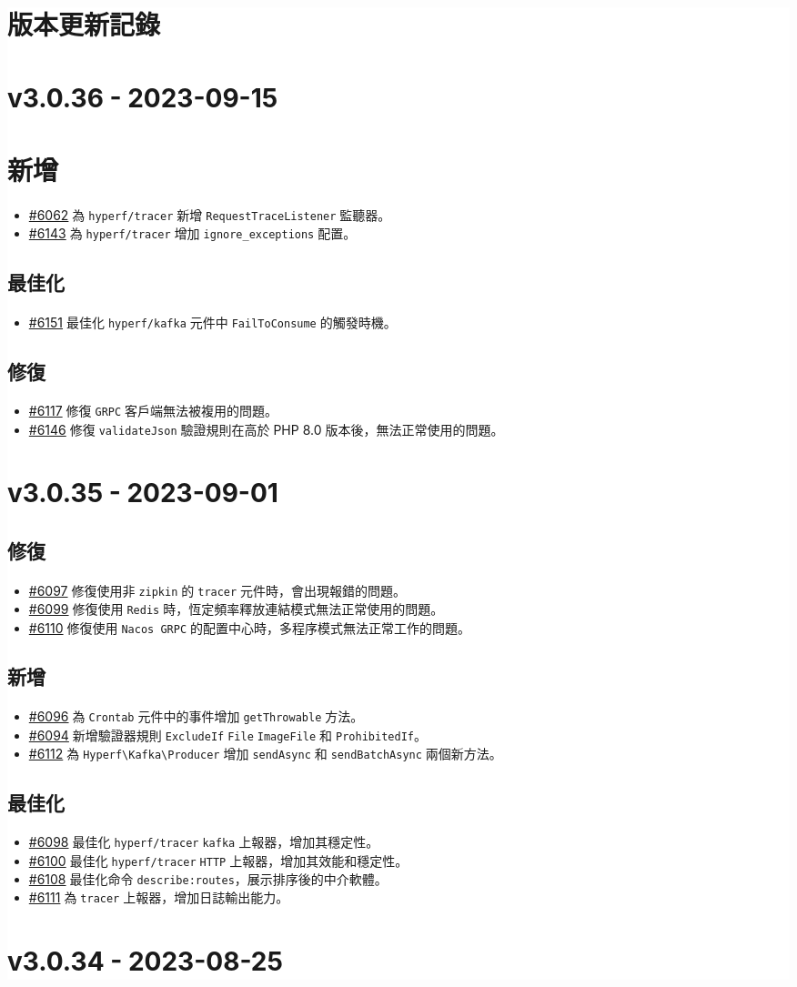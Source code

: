 # 版本更新記錄

# v3.0.36 - 2023-09-15

# 新增

- [#6062](https://github.com/hyperf/hyperf/pull/6057) 為 `hyperf/tracer` 新增 `RequestTraceListener` 監聽器。
- [#6143](https://github.com/hyperf/hyperf/pull/6143) 為 `hyperf/tracer` 增加 `ignore_exceptions` 配置。

## 最佳化

- [#6151](https://github.com/hyperf/hyperf/pull/6151) 最佳化 `hyperf/kafka` 元件中 `FailToConsume` 的觸發時機。

## 修復

- [#6117](https://github.com/hyperf/hyperf/pull/6117) 修復 `GRPC` 客戶端無法被複用的問題。
- [#6146](https://github.com/hyperf/hyperf/pull/6146) 修復 `validateJson` 驗證規則在高於 PHP 8.0 版本後，無法正常使用的問題。

# v3.0.35 - 2023-09-01

## 修復

- [#6097](https://github.com/hyperf/hyperf/pull/6097) 修復使用非 `zipkin` 的 `tracer` 元件時，會出現報錯的問題。
- [#6099](https://github.com/hyperf/hyperf/pull/6099) 修復使用 `Redis` 時，恆定頻率釋放連結模式無法正常使用的問題。
- [#6110](https://github.com/hyperf/hyperf/pull/6110) 修復使用 `Nacos GRPC` 的配置中心時，多程序模式無法正常工作的問題。

## 新增

- [#6096](https://github.com/hyperf/hyperf/pull/6096) 為 `Crontab` 元件中的事件增加 `getThrowable` 方法。
- [#6094](https://github.com/hyperf/hyperf/pull/6094) 新增驗證器規則 `ExcludeIf` `File` `ImageFile` 和 `ProhibitedIf`。
- [#6112](https://github.com/hyperf/hyperf/pull/6112) 為 `Hyperf\Kafka\Producer` 增加 `sendAsync` 和 `sendBatchAsync` 兩個新方法。

## 最佳化

- [#6098](https://github.com/hyperf/hyperf/pull/6098) 最佳化 `hyperf/tracer` `kafka` 上報器，增加其穩定性。
- [#6100](https://github.com/hyperf/hyperf/pull/6100) 最佳化 `hyperf/tracer` `HTTP` 上報器，增加其效能和穩定性。
- [#6108](https://github.com/hyperf/hyperf/pull/6108) 最佳化命令 `describe:routes`，展示排序後的中介軟體。
- [#6111](https://github.com/hyperf/hyperf/pull/6111) 為 `tracer` 上報器，增加日誌輸出能力。

# v3.0.34 - 2023-08-25
